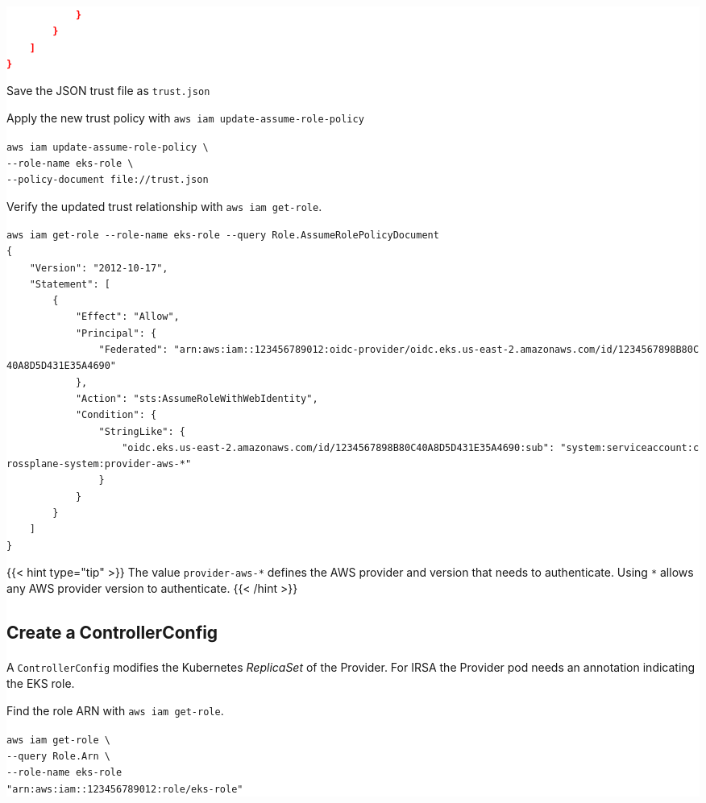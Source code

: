 ```json {copy-lines="all"}
            }
        }
    ]
}
```

Save the JSON trust file as `trust.json`

Apply the new trust policy with `aws iam update-assume-role-policy`

```shell {copy-lines="all"}
aws iam update-assume-role-policy \
--role-name eks-role \
--policy-document file://trust.json
```

Verify the updated trust relationship with `aws iam get-role`.

```shell
aws iam get-role --role-name eks-role --query Role.AssumeRolePolicyDocument
{
    "Version": "2012-10-17",
    "Statement": [
        {
            "Effect": "Allow",
            "Principal": {
                "Federated": "arn:aws:iam::123456789012:oidc-provider/oidc.eks.us-east-2.amazonaws.com/id/1234567898B80C40A8D5D431E35A4690"
            },
            "Action": "sts:AssumeRoleWithWebIdentity",
            "Condition": {
                "StringLike": {
                    "oidc.eks.us-east-2.amazonaws.com/id/1234567898B80C40A8D5D431E35A4690:sub": "system:serviceaccount:crossplane-system:provider-aws-*"
                }
            }
        }
    ]
}
```

{{< hint type="tip" >}}
The value `provider-aws-*` defines the AWS provider and version that needs to
authenticate. Using `*` allows any AWS provider version to authenticate.
{{< /hint >}}

## Create a ControllerConfig
A `ControllerConfig` modifies the Kubernetes _ReplicaSet_ of the Provider. For IRSA the Provider pod needs an annotation indicating the EKS role.  

Find the role ARN with `aws iam get-role`.

```shell {label="role-arn",copy-lines="1-3"}
aws iam get-role \
--query Role.Arn \
--role-name eks-role 
"arn:aws:iam::123456789012:role/eks-role"
```
